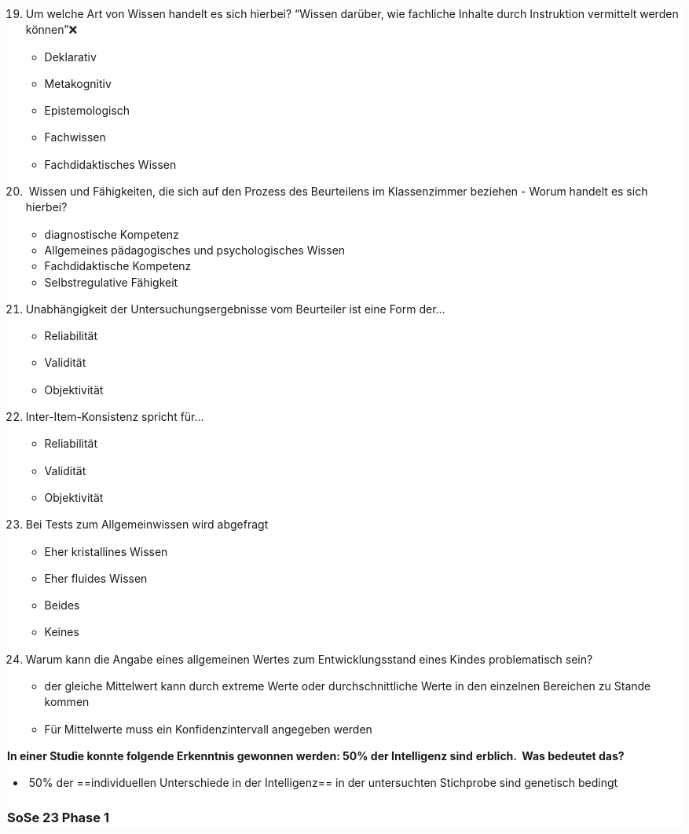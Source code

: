 
19. Um welche Art von Wissen handelt es sich hierbei? “Wissen darüber, wie fachliche Inhalte durch Instruktion vermittelt werden können”❌
    
	- Deklarativ
	    
	- Metakognitiv
	    
	- Epistemologisch
	    
	- Fachwissen
	    
	- Fachdidaktisches Wissen
	    

20.  Wissen und Fähigkeiten, die sich auf den Prozess des Beurteilens im Klassenzimmer beziehen - Worum handelt es sich hierbei? 
	- diagnostische Kompetenz
	- Allgemeines pädagogisches und psychologisches Wissen
	- Fachdidaktische Kompetenz
	- Selbstregulative Fähigkeit

21. Unabhängigkeit der Untersuchungsergebnisse vom Beurteiler ist eine Form der…
	- Reliabilität
	    
	- Validität
	    
	- Objektivität
	    

22. Inter-Item-Konsistenz spricht für…
	- Reliabilität
	    
	- Validität
	    
	- Objektivität
	    



23. Bei Tests zum Allgemeinwissen wird abgefragt
	- Eher kristallines Wissen
	    
	- Eher fluides Wissen
	    
	- Beides
	    
	- Keines
	    



24. Warum kann die Angabe eines allgemeinen Wertes zum Entwicklungsstand eines Kindes problematisch sein?
    
	- der gleiche Mittelwert kann durch extreme Werte oder durchschnittliche Werte in den einzelnen Bereichen zu Stande kommen
	    
	- Für Mittelwerte muss ein Konfidenzintervall angegeben werden  
	      


**In einer Studie konnte folgende Erkenntnis gewonnen werden: 50% der Intelligenz sind** **erblich.  Was bedeutet das?**
-  50% der ==individuellen Unterschiede in der Intelligenz== in der untersuchten Stichprobe sind genetisch bedingt
### SoSe 23 Phase 1
